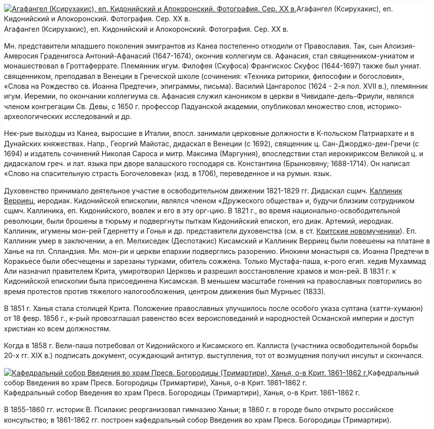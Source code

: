 [![Агафангел (Ксирухакис), еп. Кидонийский и Апокоронский. Фотография. Сер. XX в.](https://pravenc.ru/data/2014/03/03/1234147398/i200.jpg "Кликните для увеличения картинки")](https://pravenc.ru/data/2014/03/03/1234147398/i400.jpg)Агафангел (Ксирухакис), еп. Кидонийский и Апокоронский. Фотография. Сер. XX в.  
Агафангел (Ксирухакис), еп. Кидонийский и Апокоронский. Фотография. Сер. XX в.

Мн. представители младшего поколения эмигрантов из Канеа постепенно отходили от Православия. Так, сын Алоизия-Амвросия Граденигоса Антоний-Афанасий (1647-1674), окончив коллегиум св. Афанасия, стал священником-униатом и монашествовал в Гроттаферрате. Племянник игум. Филофея (Скуфоса) Франгискос Скуфос (1644-1697) также был униат. священником, преподавал в Венеции в Греческой школе (сочинения: «Техника риторики, философии и богословия», «Слова на Рождество св. Иоанна Предтечи», эпиграммы, письма). Василий Цангаролос (1624 - 2-я пол. XVII в.), племянник игум. Иеремии, по окончании коллегиума св. Афанасия служил каноником в церкви в Чивидале-дель-Фриули, являлся членом конгрегации Св. Девы, с 1650 г. профессор Падуанской академии, опубликовал множество слов, историко-археологических исследований и др.

Нек-рые выходцы из Канеа, выросшие в Италии, впосл. занимали церковные должности в К-польском Патриархате и в Дунайских княжествах. Напр., Георгий Майотас, дидаскал в Венеции (с 1692), священник ц. Сан-Джорджо-деи-Гречи (с 1694) и издатель сочинений Николая Сароса и митр. Максима (Маргуния), впоследствии стал иерокириксом Великой ц. и дидаскалом греч. и лат. языка при дворе валашского господаря св. Константина (Брынковяну; 1688-1714). Он написал «Слово на спасительную страсть Богочеловека» (изд. в 1706), переведенное и на румын. язык.

Духовенство принимало деятельное участие в освободительном движении 1821-1829 гг. Дидаскал сщмч. [Каллиник Верриец](<https://pravenc.ru/text/Каллиник Верриец.html>), иеродиак. Кидонийской епископии, являлся членом «Дружеского общества» и, будучи близким сотрудником сщмч. Каллиника, еп. Кидонийского, вовлек и его в эту орг-цию. В 1821 г., во время национально-освободительной революции, были брошены в тюрьму и подвергнуты пыткам Кидонийский епископ, его диак. Артемий, иеродиак. Каллиник, игумены мон-рей Гдернетту и Гонья и др. представители духовенства (см. в ст. [Критские новомученики](<https://pravenc.ru/text/Критские новомученики.html>)). Еп. Каллиник умер в заключении, а еп. Мелхиседек (Деспотакис) Кисамский и Каллиник Верриец были повешены на платане в Ханье на пл. Спландзия. Мн. мон-ри и церкви епархии подверглись разорению. Инокини монастыря св. Иоанна Предтечи в Коракьесе были обесчещены и зарезаны турками, обитель сожжена. Только Мустафа-паша, к-рого егип. хедив Мухаммад Али назначил правителем Крита, умиротворил Церковь и разрешил восстановление храмов и мон-рей. В 1831 г. к Кидонийской епископии была присоединена Кисамская. В меньшем масштабе гонения на православных повторились во время протестов против тяжелого налогообложения, центром движения был Мурньес (1833).

В 1851 г. Ханья стала столицей Крита. Положение православных улучшилось после особого указа султана (хатти-хумаюн) от 18 февр. 1856 г., к-рый провозглашал равенство всех вероисповеданий и народностей Османской империи и доступ христиан ко всем должностям.

Когда в 1858 г. Вели-паша потребовал от Кидонийского и Кисамского еп. Каллиста (участника освободительной борьбы 20-х гг. XIX в.) подписать документ, осуждающий антитур. выступления, тот от возмущения получил инсульт и скончался.

[![Кафедральный собор Введения во храм Пресв. Богородицы (Тримартири), Ханья, о-в Крит. 1861–1862 г.](https://pravenc.ru/data/2014/03/03/1234147702/i200.jpg "Кликните для увеличения картинки")](https://pravenc.ru/data/2014/03/03/1234147702/i400.jpg)Кафедральный собор Введения во храм Пресв. Богородицы (Тримартири), Ханья, о-в Крит. 1861–1862 г.  
Кафедральный собор Введения во храм Пресв. Богородицы (Тримартири), Ханья, о-в Крит. 1861–1862 г.

В 1855-1860 гг. историк В. Псилакис реорганизовал гимназию Ханьи; в 1860 г. в городе было открыто российское консульство; в 1861-1862 гг. построен кафедральный собор Введения во храм Пресв. Богородицы (Тримартири).
